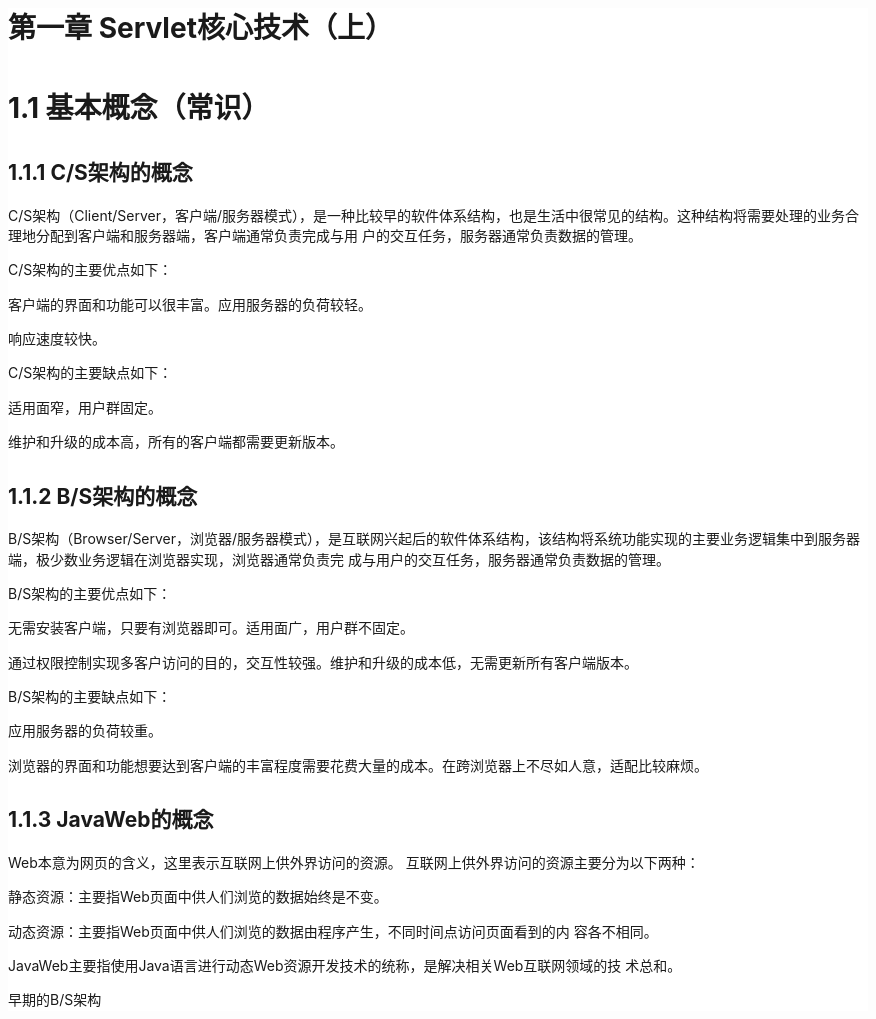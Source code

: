 # **第一章** **Servlet**核心技术（上）



# **1.1** **基本概念（常识）**



## **1.1.1** **C/S**架构的概念

C/S架构（Client/Server，客户端/服务器模式），是一种比较早的软件体系结构，也是生活中很常见的结构。这种结构将需要处理的业务合理地分配到客户端和服务器端，客户端通常负责完成与用  户的交互任务，服务器通常负责数据的管理。

C/S架构的主要优点如下：

客户端的界面和功能可以很丰富。应用服务器的负荷较轻。

响应速度较快。

C/S架构的主要缺点如下：

适用面窄，用户群固定。

维护和升级的成本高，所有的客户端都需要更新版本。

## **1.1.2** **B/S**架构的概念

B/S架构（Browser/Server，浏览器/服务器模式），是互联网兴起后的软件体系结构，该结构将系统功能实现的主要业务逻辑集中到服务器端，极少数业务逻辑在浏览器实现，浏览器通常负责完  成与用户的交互任务，服务器通常负责数据的管理。

B/S架构的主要优点如下：

无需安装客户端，只要有浏览器即可。适用面广，用户群不固定。

通过权限控制实现多客户访问的目的，交互性较强。维护和升级的成本低，无需更新所有客户端版本。

B/S架构的主要缺点如下：

应用服务器的负荷较重。

浏览器的界面和功能想要达到客户端的丰富程度需要花费大量的成本。在跨浏览器上不尽如人意，适配比较麻烦。

## **1.1.3** **JavaWeb**的概念

Web本意为网页的含义，这里表示互联网上供外界访问的资源。 互联网上供外界访问的资源主要分为以下两种：

静态资源：主要指Web页面中供人们浏览的数据始终是不变。

动态资源：主要指Web页面中供人们浏览的数据由程序产生，不同时间点访问页面看到的内  容各不相同。

JavaWeb主要指使用Java语言进行动态Web资源开发技术的统称，是解决相关Web互联网领域的技     术总和。

早期的B/S架构
